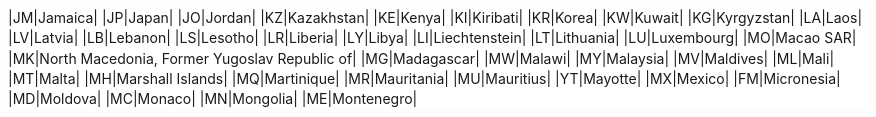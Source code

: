 |JM|Jamaica|
|JP|Japan|
|JO|Jordan|
|KZ|Kazakhstan|
|KE|Kenya|
|KI|Kiribati|
|KR|Korea|
|KW|Kuwait|
|KG|Kyrgyzstan|
|LA|Laos|
|LV|Latvia|
|LB|Lebanon|
|LS|Lesotho|
|LR|Liberia|
|LY|Libya|
|LI|Liechtenstein|
|LT|Lithuania|
|LU|Luxembourg|
|MO|Macao SAR|
|MK|North Macedonia, Former Yugoslav Republic of|
|MG|Madagascar|
|MW|Malawi|
|MY|Malaysia|
|MV|Maldives|
|ML|Mali|
|MT|Malta|
|MH|Marshall Islands|
|MQ|Martinique|
|MR|Mauritania|
|MU|Mauritius|
|YT|Mayotte|
|MX|Mexico|
|FM|Micronesia|
|MD|Moldova|
|MC|Monaco|
|MN|Mongolia|
|ME|Montenegro|